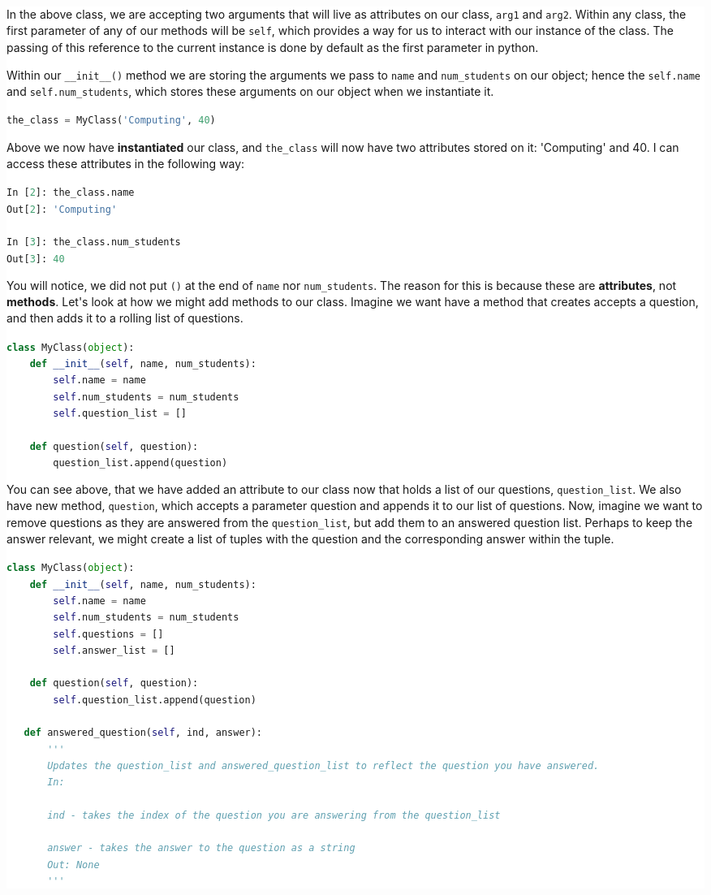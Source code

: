 In the above class, we are accepting two arguments that will live as attributes on our class, `arg1` and `arg2`.  Within any class, the first parameter of any of our methods will be `self`, which provides a way for us to interact with our instance of the class.  The passing of this reference to the current instance is done by default as the first parameter in python.

Within our `__init__()` method we are storing the arguments we pass to `name` and `num_students` on our object; hence the `self.name` and `self.num_students`, which stores these arguments on our object when we instantiate it.

```python
the_class = MyClass('Computing', 40)
```    

Above we now have **instantiated** our class, and `the_class` will now have two attributes stored on it: 'Computing' and 40.  I can access these attributes in the following way:

```python
In [2]: the_class.name
Out[2]: 'Computing'

In [3]: the_class.num_students
Out[3]: 40
```
You will notice, we did not put `()` at the end of `name` nor `num_students`.  The reason for this is because these are **attributes**, not **methods**.  Let's look at how we might add methods to our class.  Imagine we want have a method that creates accepts a question, and then adds it to a rolling list of questions.  

```python
class MyClass(object):
    def __init__(self, name, num_students):
        self.name = name
        self.num_students = num_students
        self.question_list = []

    def question(self, question):
        question_list.append(question)        
```

You can see above, that we have added an attribute to our class now that holds a list of our questions, `question_list`.  We also have new method, `question`, which accepts a parameter question and appends it to our list of questions.
 Now, imagine we want to remove questions as they are answered from the `question_list`, but add them to an answered question list.  Perhaps to keep the answer relevant, we might create a list of tuples with the question and the corresponding answer within the tuple.

 ```python
 class MyClass(object):
     def __init__(self, name, num_students):
         self.name = name
         self.num_students = num_students
         self.questions = []
         self.answer_list = []

     def question(self, question):
         self.question_list.append(question)

    def answered_question(self, ind, answer):
        '''
        Updates the question_list and answered_question_list to reflect the question you have answered.
        In:

        ind - takes the index of the question you are answering from the question_list

        answer - takes the answer to the question as a string
        Out: None
        '''
 ```